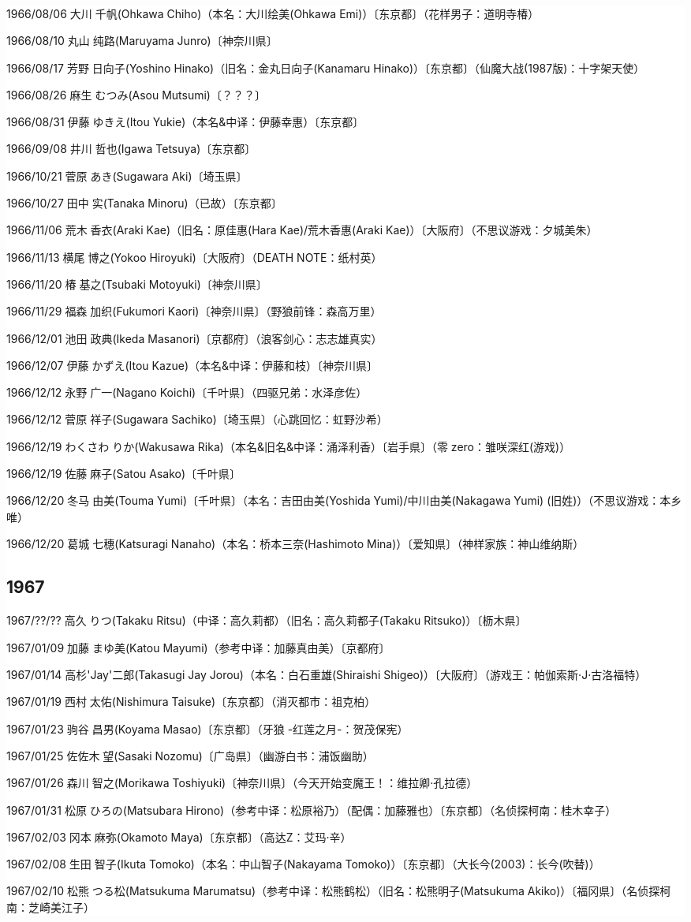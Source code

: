 1966/08/06 大川 千帆(Ohkawa Chiho)（本名：大川绘美(Ohkawa Emi)）〔东京都〕（花样男子：道明寺椿）

1966/08/10 丸山 纯路(Maruyama Junro)〔神奈川県〕

1966/08/17 芳野 日向子(Yoshino Hinako)（旧名：金丸日向子(Kanamaru Hinako)）〔东京都〕（仙魔大战(1987版)：十字架天使）

1966/08/26 麻生 むつみ(Asou Mutsumi)〔？？？〕

1966/08/31 伊藤 ゆきえ(Itou Yukie)（本名&中译：伊藤幸惠）〔东京都〕

1966/09/08 井川 哲也(Igawa Tetsuya)〔东京都〕

1966/10/21 菅原 あき(Sugawara Aki)〔埼玉県〕

1966/10/27 田中 实(Tanaka Minoru)（已故）〔东京都〕

1966/11/06 荒木 香衣(Araki Kae)（旧名：原佳惠(Hara Kae)/荒木香惠(Araki Kae)）〔大阪府〕（不思议游戏：夕城美朱）

1966/11/13 横尾 博之(Yokoo Hiroyuki)〔大阪府〕（DEATH NOTE：纸村英）

1966/11/20 椿 基之(Tsubaki Motoyuki)〔神奈川県〕

1966/11/29 福森 加织(Fukumori Kaori)〔神奈川県〕（野狼前锋：森高万里）

1966/12/01 池田 政典(Ikeda Masanori)〔京都府〕（浪客剑心：志志雄真实）

1966/12/07 伊藤 かずえ(Itou Kazue)（本名&中译：伊藤和枝）〔神奈川県〕

1966/12/12 永野 广一(Nagano Koichi)〔千叶県〕（四驱兄弟：水泽彦佐）

1966/12/12 菅原 祥子(Sugawara Sachiko)〔埼玉県〕（心跳回忆：虹野沙希）

1966/12/19 わくさわ りか(Wakusawa Rika)（本名&旧名&中译：涌泽利香）〔岩手県〕（零 zero：雏咲深红(游戏)）

1966/12/19 佐藤 麻子(Satou Asako)〔千叶県〕

1966/12/20 冬马 由美(Touma Yumi)〔千叶県〕（本名：吉田由美(Yoshida Yumi)/中川由美(Nakagawa Yumi) (旧姓)）（不思议游戏：本乡唯）

1966/12/20 葛城 七穗(Katsuragi Nanaho)（本名：桥本三奈(Hashimoto Mina)）〔爱知県〕（神样家族：神山维纳斯）

## 1967 

1967/??/?? 高久 りつ(Takaku Ritsu)（中译：高久莉都）（旧名：高久莉都子(Takaku Ritsuko)）〔枥木県〕

1967/01/09 加藤 まゆ美(Katou Mayumi)（参考中译：加藤真由美）〔京都府〕

1967/01/14 高杉\'Jay\'二郎(Takasugi Jay Jorou)（本名：白石重雄(Shiraishi Shigeo)）〔大阪府〕（游戏王：帕伽索斯·J·古洛福特）

1967/01/19 西村 太佑(Nishimura Taisuke)〔东京都〕（消灭都市：祖克柏）

1967/01/23 驹谷 昌男(Koyama Masao)〔东京都〕（牙狼 -红莲之月-：贺茂保宪）

1967/01/25 佐佐木 望(Sasaki Nozomu)〔广岛県〕（幽游白书：浦饭幽助）

1967/01/26 森川 智之(Morikawa Toshiyuki)〔神奈川県〕（今天开始变魔王！：维拉卿·孔拉德）

1967/01/31 松原 ひろの(Matsubara Hirono)（参考中译：松原裕乃）（配偶：加藤雅也）〔东京都〕（名侦探柯南：桂木幸子）

1967/02/03 冈本 麻弥(Okamoto Maya)〔东京都〕（高达Z：艾玛·辛）

1967/02/08 生田 智子(Ikuta Tomoko)（本名：中山智子(Nakayama Tomoko)）〔东京都〕（大长今(2003)：长今(吹替)）

1967/02/10 松熊 つる松(Matsukuma Marumatsu)（参考中译：松熊鹤松）（旧名：松熊明子(Matsukuma Akiko)）〔福冈県〕（名侦探柯南：芝崎美江子）
